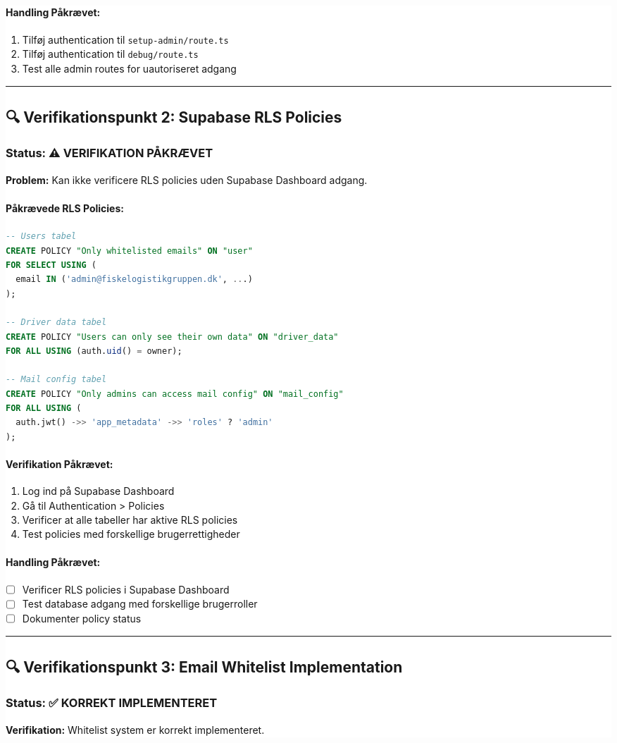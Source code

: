 #### **Handling Påkrævet:**
1. Tilføj authentication til `setup-admin/route.ts`
2. Tilføj authentication til `debug/route.ts`
3. Test alle admin routes for uautoriseret adgang

---

## 🔍 **Verifikationspunkt 2: Supabase RLS Policies**

### **Status:** ⚠️ **VERIFIKATION PÅKRÆVET**

**Problem:** Kan ikke verificere RLS policies uden Supabase Dashboard adgang.

#### **Påkrævede RLS Policies:**
```sql
-- Users tabel
CREATE POLICY "Only whitelisted emails" ON "user"
FOR SELECT USING (
  email IN ('admin@fiskelogistikgruppen.dk', ...)
);

-- Driver data tabel
CREATE POLICY "Users can only see their own data" ON "driver_data"
FOR ALL USING (auth.uid() = owner);

-- Mail config tabel
CREATE POLICY "Only admins can access mail config" ON "mail_config"
FOR ALL USING (
  auth.jwt() ->> 'app_metadata' ->> 'roles' ? 'admin'
);
```

#### **Verifikation Påkrævet:**
1. Log ind på Supabase Dashboard
2. Gå til Authentication > Policies
3. Verificer at alle tabeller har aktive RLS policies
4. Test policies med forskellige brugerrettigheder

#### **Handling Påkrævet:**
- [ ] Verificer RLS policies i Supabase Dashboard
- [ ] Test database adgang med forskellige brugerroller
- [ ] Dokumenter policy status

---

## 🔍 **Verifikationspunkt 3: Email Whitelist Implementation**

### **Status:** ✅ **KORREKT IMPLEMENTERET**

**Verifikation:** Whitelist system er korrekt implementeret.
